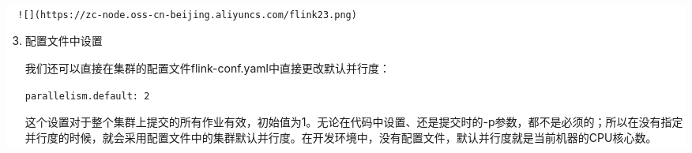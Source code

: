       ![](https://zc-node.oss-cn-beijing.aliyuncs.com/flink23.png)

   3. 配置文件中设置

      我们还可以直接在集群的配置文件flink-conf.yaml中直接更改默认并行度：

      ```shell
      parallelism.default: 2
      ```

      这个设置对于整个集群上提交的所有作业有效，初始值为1。无论在代码中设置、还是提交时的-p参数，都不是必须的；所以在没有指定并行度的时候，就会采用配置文件中的集群默认并行度。在开发环境中，没有配置文件，默认并行度就是当前机器的CPU核心数。